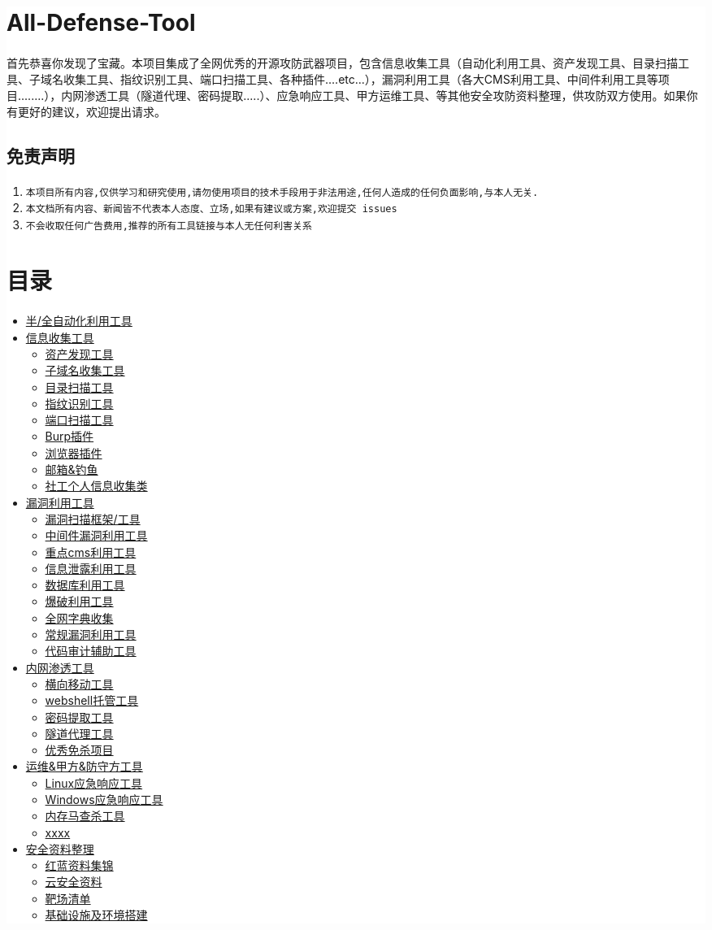 # All-Defense-Tool
​	 首先恭喜你发现了宝藏。本项目集成了全网优秀的开源攻防武器项目，包含信息收集工具（自动化利用工具、资产发现工具、目录扫描工具、子域名收集工具、指纹识别工具、端口扫描工具、各种插件....etc...），漏洞利用工具（各大CMS利用工具、中间件利用工具等项目........），内网渗透工具（隧道代理、密码提取.....）、应急响应工具、甲方运维工具、等其他安全攻防资料整理，供攻防双方使用。如果你有更好的建议，欢迎提出请求。

## 免责声明

1. `本项目所有内容,仅供学习和研究使用,请勿使用项目的技术手段用于非法用途,任何人造成的任何负面影响,与本人无关.`
2. `本文档所有内容、新闻皆不代表本人态度、立场,如果有建议或方案,欢迎提交 issues`
3. `不会收取任何广告费用,推荐的所有工具链接与本人无任何利害关系`

# 目录

* [半/全自动化利用工具](#半全自动化利用工具)
* [信息收集工具](#信息收集工具)
  * [资产发现工具](#资产发现工具)
  * [子域名收集工具](#子域名收集工具)
  * [目录扫描工具](#目录扫描工具)
  * [指纹识别工具](#指纹识别工具)
  * [端口扫描工具](#端口扫描工具)
  * [Burp插件](#burp插件)
  * [浏览器插件](#浏览器插件)
  * [邮箱&amp;钓鱼](#邮箱钓鱼)
  * [社工个人信息收集类](#社工个人信息收集类)
* [漏洞利用工具](#漏洞利用工具)
  * [漏洞扫描框架/工具](#漏洞扫描框架工具)
  * [中间件漏洞利用工具](#中间件漏洞利用工具)
  * [重点cms利用工具](#重点cms利用工具)
  * [信息泄露利用工具](#信息泄露利用工具)
  * [数据库利用工具](#数据库利用工具)
  * [爆破利用工具](#爆破利用工具)
  * [全网字典收集](#全网字典收集)
  * [常规漏洞利用工具](#常规漏洞利用工具)
  * [代码审计辅助工具](#代码审计辅助工具)
* [内网渗透工具](#内网渗透工具)
  * [横向移动工具](#横向移动工具)
  * [webshell托管工具](#webshell托管工具)
  * [密码提取工具](#密码提取工具)
  * [隧道代理工具](#隧道代理工具)
  * [优秀免杀项目](#优秀免杀项目)
* [运维&amp;甲方&amp;防守方工具](#运维甲方防守方工具)
  * [Linux应急响应工具](#linux应急响应工具)
  * [Windows应急响应工具](#windows应急响应工具)
  * [内存马查杀工具](#内存马查杀工具)
  * [xxxx](#xxxx)
* [安全资料整理](#安全资料整理)
  * [红蓝资料集锦](#红蓝资料集锦)
  * [云安全资料](#云安全资料)
  * [靶场清单](#靶场清单)
  * [基础设施及环境搭建](#基础设施及环境搭建)

